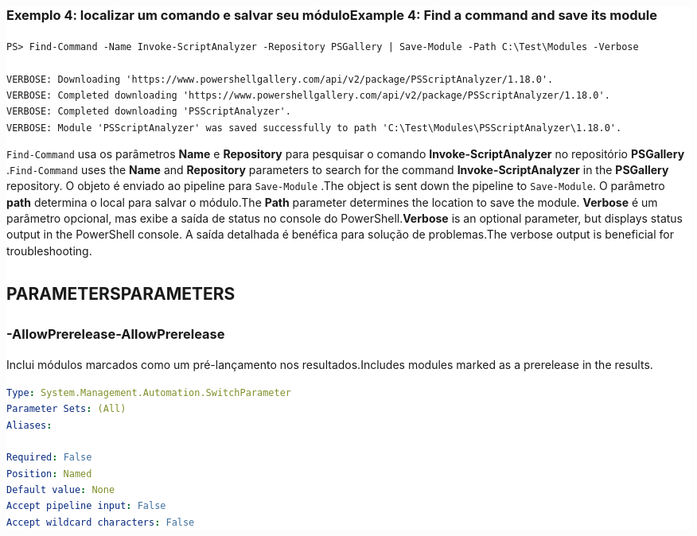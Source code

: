 ### <span data-ttu-id="2dad3-133">Exemplo 4: localizar um comando e salvar seu módulo</span><span class="sxs-lookup"><span data-stu-id="2dad3-133">Example 4: Find a command and save its module</span></span>

```
PS> Find-Command -Name Invoke-ScriptAnalyzer -Repository PSGallery | Save-Module -Path C:\Test\Modules -Verbose

VERBOSE: Downloading 'https://www.powershellgallery.com/api/v2/package/PSScriptAnalyzer/1.18.0'.
VERBOSE: Completed downloading 'https://www.powershellgallery.com/api/v2/package/PSScriptAnalyzer/1.18.0'.
VERBOSE: Completed downloading 'PSScriptAnalyzer'.
VERBOSE: Module 'PSScriptAnalyzer' was saved successfully to path 'C:\Test\Modules\PSScriptAnalyzer\1.18.0'.
```

<span data-ttu-id="2dad3-134">`Find-Command` usa os parâmetros **Name** e **Repository** para pesquisar o comando **Invoke-ScriptAnalyzer** no repositório **PSGallery** .</span><span class="sxs-lookup"><span data-stu-id="2dad3-134">`Find-Command` uses the **Name** and **Repository** parameters to search for the command **Invoke-ScriptAnalyzer** in the **PSGallery** repository.</span></span> <span data-ttu-id="2dad3-135">O objeto é enviado ao pipeline para `Save-Module` .</span><span class="sxs-lookup"><span data-stu-id="2dad3-135">The object is sent down the pipeline to `Save-Module`.</span></span> <span data-ttu-id="2dad3-136">O parâmetro **path** determina o local para salvar o módulo.</span><span class="sxs-lookup"><span data-stu-id="2dad3-136">The **Path** parameter determines the location to save the module.</span></span> <span data-ttu-id="2dad3-137">**Verbose** é um parâmetro opcional, mas exibe a saída de status no console do PowerShell.</span><span class="sxs-lookup"><span data-stu-id="2dad3-137">**Verbose** is an optional parameter, but displays status output in the PowerShell console.</span></span> <span data-ttu-id="2dad3-138">A saída detalhada é benéfica para solução de problemas.</span><span class="sxs-lookup"><span data-stu-id="2dad3-138">The verbose output is beneficial for troubleshooting.</span></span>

## <span data-ttu-id="2dad3-139">PARAMETERS</span><span class="sxs-lookup"><span data-stu-id="2dad3-139">PARAMETERS</span></span>

### <span data-ttu-id="2dad3-140">-AllowPrerelease</span><span class="sxs-lookup"><span data-stu-id="2dad3-140">-AllowPrerelease</span></span>

<span data-ttu-id="2dad3-141">Inclui módulos marcados como um pré-lançamento nos resultados.</span><span class="sxs-lookup"><span data-stu-id="2dad3-141">Includes modules marked as a prerelease in the results.</span></span>

```yaml
Type: System.Management.Automation.SwitchParameter
Parameter Sets: (All)
Aliases:

Required: False
Position: Named
Default value: None
Accept pipeline input: False
Accept wildcard characters: False
```
